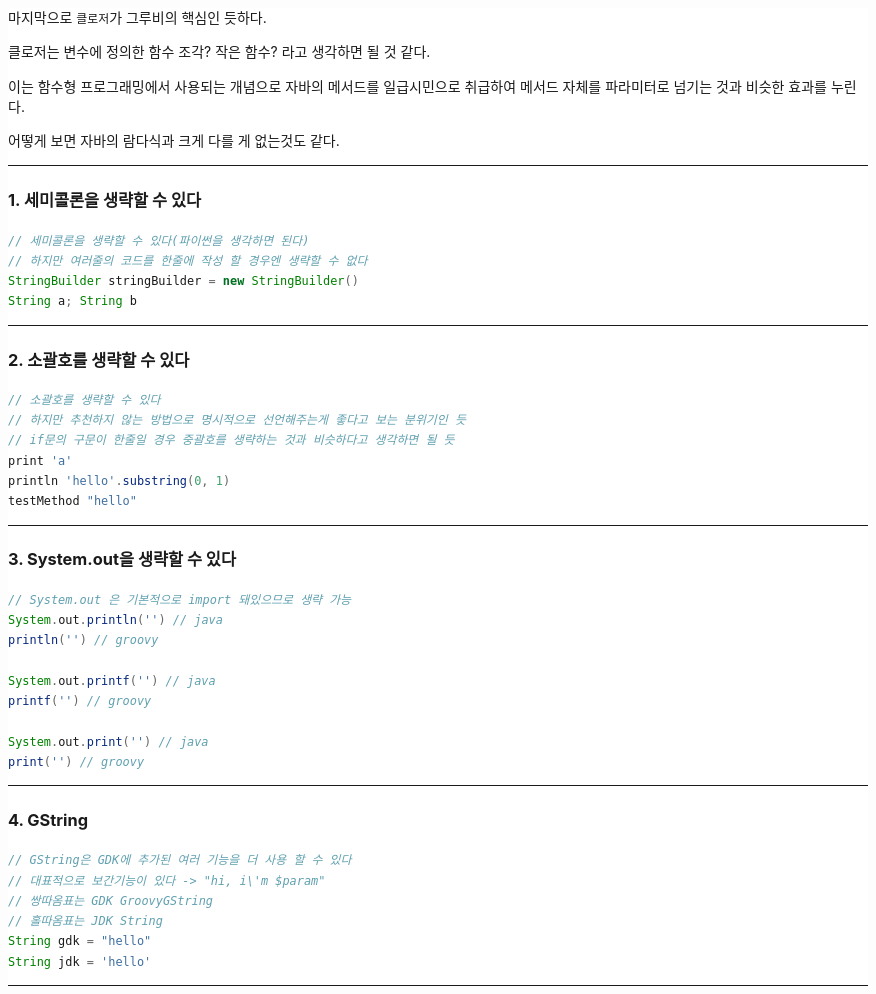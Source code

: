 마지막으로 `클로저`가 그루비의 핵심인 듯하다.

클로저는 변수에 정의한 함수 조각? 작은 함수? 라고 생각하면 될 것 같다.

이는 함수형 프로그래밍에서 사용되는 개념으로 자바의 메서드를 일급시민으로 취급하여 메서드 자체를 파라미터로 넘기는 것과 비슷한 효과를 누린다.

어떻게 보면 자바의 람다식과 크게 다를 게 없는것도 같다.

---

### **1\. 세미콜론을 생략할 수 있다**

```groovy
// 세미콜론을 생략할 수 있다(파이썬을 생각하면 된다)
// 하지만 여러줄의 코드를 한줄에 작성 할 경우엔 생략할 수 없다
StringBuilder stringBuilder = new StringBuilder()
String a; String b
```

---

### **2\. 소괄호를 생략할 수 있다**

```groovy
// 소괄호를 생략할 수 있다
// 하지만 추천하지 않는 방법으로 명시적으로 선언해주는게 좋다고 보는 분위기인 듯
// if문의 구문이 한줄일 경우 중괄호를 생략하는 것과 비슷하다고 생각하면 될 듯
print 'a'
println 'hello'.substring(0, 1)
testMethod "hello"
```

---

### **3\. System.out을 생략할 수 있다**

```groovy
// System.out 은 기본적으로 import 돼있으므로 생략 가능
System.out.println('') // java
println('') // groovy

System.out.printf('') // java
printf('') // groovy

System.out.print('') // java
print('') // groovy
```

---

### **4\. GString**

```groovy
// GString은 GDK에 추가된 여러 기능을 더 사용 할 수 있다
// 대표적으로 보간기능이 있다 -> "hi, i\'m $param"
// 쌍따옴표는 GDK GroovyGString
// 홀따옴표는 JDK String
String gdk = "hello"
String jdk = 'hello'
```

---
